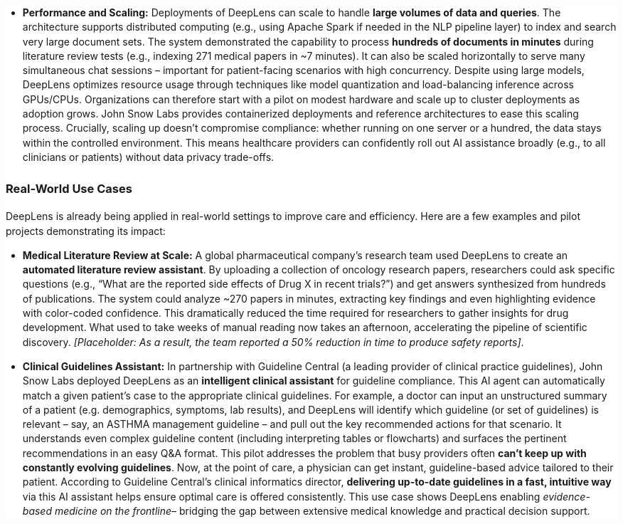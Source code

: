- **Performance and Scaling:** Deployments of DeepLens can scale to
  handle **large volumes of data and queries**. The architecture
  supports distributed computing (e.g., using Apache Spark if needed in
  the NLP pipeline layer) to index and search very large document sets.
  The system demonstrated the capability to process **hundreds of
  documents in minutes** during literature review tests (e.g., indexing
  271 medical papers in ~7 minutes). It can also be scaled horizontally
  to serve many simultaneous chat sessions – important for
  patient-facing scenarios with high concurrency. Despite using large
  models, DeepLens optimizes resource usage through techniques like
  model quantization and load-balancing inference across GPUs/CPUs.
  Organizations can therefore start with a pilot on modest hardware and
  scale up to cluster deployments as adoption grows. John Snow Labs
  provides containerized deployments and reference architectures to ease
  this scaling process. Crucially, scaling up doesn’t compromise
  compliance: whether running on one server or a hundred, the data stays
  within the controlled environment. This means healthcare providers can
  confidently roll out AI assistance broadly (e.g., to all clinicians or
  patients) without data privacy trade-offs.

### **Real-World Use Cases**

DeepLens is already being applied in real-world settings to improve care
and efficiency. Here are a few examples and pilot projects demonstrating
its impact:

- **Medical Literature Review at Scale:** A global pharmaceutical
  company’s research team used DeepLens to create an **automated
  literature review assistant**. By uploading a collection of oncology
  research papers, researchers could ask specific questions (e.g., “What
  are the reported side effects of Drug X in recent trials?”) and get
  answers synthesized from hundreds of publications. The system could
  analyze ~270 papers in minutes, extracting key findings and even
  highlighting evidence with color-coded confidence. This dramatically
  reduced the time required for researchers to gather insights for drug
  development. What used to take weeks of manual reading now takes an
  afternoon, accelerating the pipeline of scientific discovery.
  *\[Placeholder: As a result, the team reported a 50% reduction in time
  to produce safety reports\]*.

- **Clinical Guidelines Assistant:** In partnership with Guideline
  Central (a leading provider of clinical practice guidelines), John
  Snow Labs deployed DeepLens as an **intelligent clinical assistant**
  for guideline compliance. This AI agent can automatically match a
  given patient’s case to the appropriate clinical guidelines. For
  example, a doctor can input an unstructured summary of a patient (e.g.
  demographics, symptoms, lab results), and DeepLens will identify which
  guideline (or set of guidelines) is relevant – say, an ASTHMA
  management guideline – and pull out the key recommended actions for
  that scenario. It understands even complex guideline content
  (including interpreting tables or flowcharts) and surfaces the
  pertinent recommendations in an easy Q&A format. This pilot addresses
  the problem that busy providers often **can’t keep up with constantly
  evolving guidelines**. Now, at the point of care, a physician can get
  instant, guideline-based advice tailored to their patient. According
  to Guideline Central’s clinical informatics director, **delivering
  up-to-date guidelines in a fast, intuitive way** via this AI assistant
  helps ensure optimal care is offered consistently. This use case shows
  DeepLens enabling *evidence-based medicine on the frontline*– bridging
  the gap between extensive medical knowledge and practical decision
  support.
